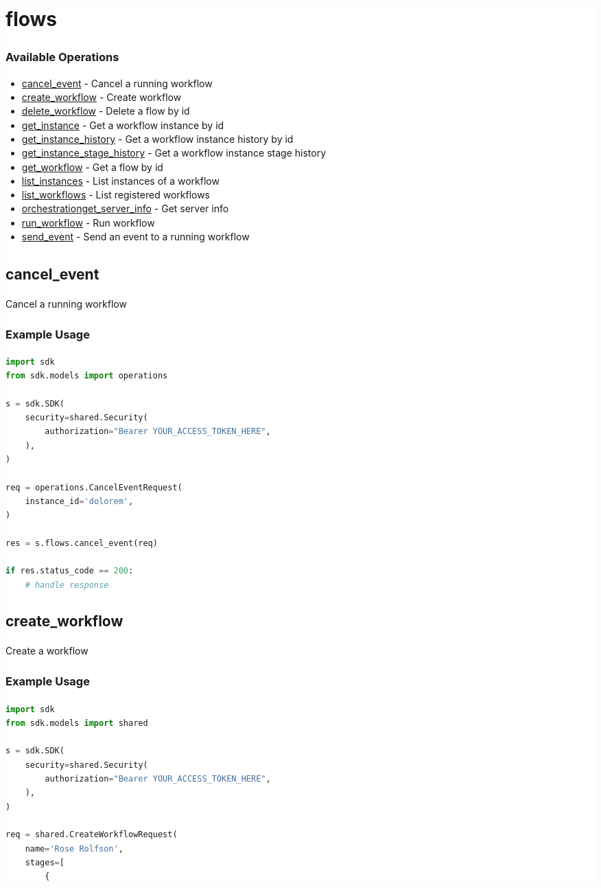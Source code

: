 # flows

### Available Operations

* [cancel_event](#cancel_event) - Cancel a running workflow
* [create_workflow](#create_workflow) - Create workflow
* [delete_workflow](#delete_workflow) - Delete a flow by id
* [get_instance](#get_instance) - Get a workflow instance by id
* [get_instance_history](#get_instance_history) - Get a workflow instance history by id
* [get_instance_stage_history](#get_instance_stage_history) - Get a workflow instance stage history
* [get_workflow](#get_workflow) - Get a flow by id
* [list_instances](#list_instances) - List instances of a workflow
* [list_workflows](#list_workflows) - List registered workflows
* [orchestrationget_server_info](#orchestrationget_server_info) - Get server info
* [run_workflow](#run_workflow) - Run workflow
* [send_event](#send_event) - Send an event to a running workflow

## cancel_event

Cancel a running workflow

### Example Usage

```python
import sdk
from sdk.models import operations

s = sdk.SDK(
    security=shared.Security(
        authorization="Bearer YOUR_ACCESS_TOKEN_HERE",
    ),
)

req = operations.CancelEventRequest(
    instance_id='dolorem',
)

res = s.flows.cancel_event(req)

if res.status_code == 200:
    # handle response
```

## create_workflow

Create a workflow

### Example Usage

```python
import sdk
from sdk.models import shared

s = sdk.SDK(
    security=shared.Security(
        authorization="Bearer YOUR_ACCESS_TOKEN_HERE",
    ),
)

req = shared.CreateWorkflowRequest(
    name='Rose Rolfson',
    stages=[
        {
```